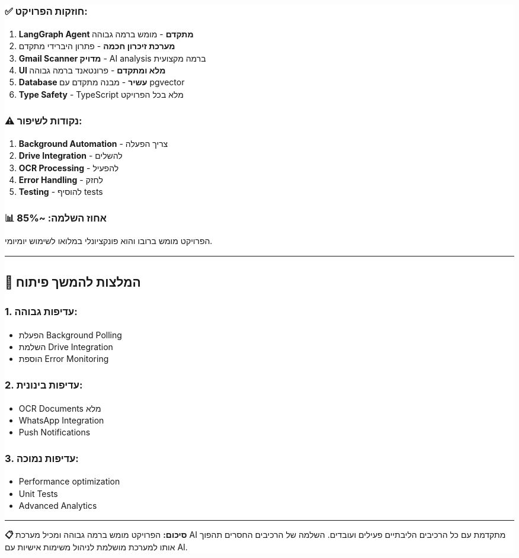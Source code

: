 ### ✅ חוזקות הפרויקט:
1. **LangGraph Agent מתקדם** - מומש ברמה גבוהה
2. **מערכת זיכרון חכמה** - פתרון היברידי מתקדם
3. **Gmail Scanner מדויק** - AI analysis ברמה מקצועית
4. **UI מלא ומתקדם** - פרונטאנד ברמה גבוהה
5. **Database עשיר** - מבנה מתקדם עם pgvector
6. **Type Safety** - TypeScript מלא בכל הפרויקט

### ⚠️ נקודות לשיפור:
1. **Background Automation** - צריך הפעלה
2. **Drive Integration** - להשלים
3. **OCR Processing** - להפעיל
4. **Error Handling** - לחזק
5. **Testing** - להוסיף tests

### 📊 אחוז השלמה: **~85%** 
הפרויקט מומש ברובו והוא פונקציונלי במלואו לשימוש יומיומי.

---

## 🚀 המלצות להמשך פיתוח

### 1. עדיפות גבוהה:
- הפעלת Background Polling
- השלמת Drive Integration  
- הוספת Error Monitoring

### 2. עדיפות בינונית:
- OCR Documents מלא
- WhatsApp Integration
- Push Notifications

### 3. עדיפות נמוכה:
- Performance optimization
- Unit Tests
- Advanced Analytics

---

**📋 סיכום:** הפרויקט מומש ברמה גבוהה ומכיל מערכת AI מתקדמת עם כל הרכיבים הליבתיים פעילים ועובדים. השלמה של הרכיבים החסרים תהפוך אותו למערכת מושלמת לניהול משימות אישיות עם AI.